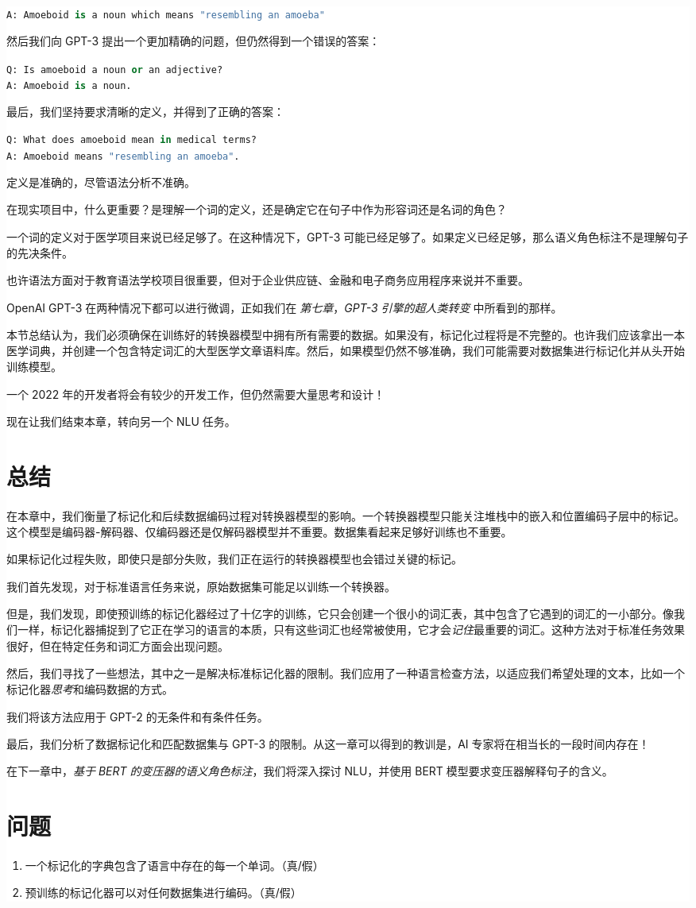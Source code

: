 ```py
A: Amoeboid is a noun which means "resembling an amoeba" 
```

然后我们向 GPT-3 提出一个更加精确的问题，但仍然得到一个错误的答案：

```py
Q: Is amoeboid a noun or an adjective?
A: Amoeboid is a noun. 
```

最后，我们坚持要求清晰的定义，并得到了正确的答案：

```py
Q: What does amoeboid mean in medical terms? 
A: Amoeboid means "resembling an amoeba". 
```

定义是准确的，尽管语法分析不准确。

在现实项目中，什么更重要？是理解一个词的定义，还是确定它在句子中作为形容词还是名词的角色？

一个词的定义对于医学项目来说已经足够了。在这种情况下，GPT-3 可能已经足够了。如果定义已经足够，那么语义角色标注不是理解句子的先决条件。

也许语法方面对于教育语法学校项目很重要，但对于企业供应链、金融和电子商务应用程序来说并不重要。

OpenAI GPT-3 在两种情况下都可以进行微调，正如我们在 *第七章*，*GPT-3 引擎的超人类转变* 中所看到的那样。

本节总结认为，我们必须确保在训练好的转换器模型中拥有所有需要的数据。如果没有，标记化过程将是不完整的。也许我们应该拿出一本医学词典，并创建一个包含特定词汇的大型医学文章语料库。然后，如果模型仍然不够准确，我们可能需要对数据集进行标记化并从头开始训练模型。

一个 2022 年的开发者将会有较少的开发工作，但仍然需要大量思考和设计！

现在让我们结束本章，转向另一个 NLU 任务。

# 总结

在本章中，我们衡量了标记化和后续数据编码过程对转换器模型的影响。一个转换器模型只能关注堆栈中的嵌入和位置编码子层中的标记。这个模型是编码器-解码器、仅编码器还是仅解码器模型并不重要。数据集看起来足够好训练也不重要。

如果标记化过程失败，即使只是部分失败，我们正在运行的转换器模型也会错过关键的标记。

我们首先发现，对于标准语言任务来说，原始数据集可能足以训练一个转换器。

但是，我们发现，即使预训练的标记化器经过了十亿字的训练，它只会创建一个很小的词汇表，其中包含了它遇到的词汇的一小部分。像我们一样，标记化器捕捉到了它正在学习的语言的本质，只有这些词汇也经常被使用，它才会*记住*最重要的词汇。这种方法对于标准任务效果很好，但在特定任务和词汇方面会出现问题。

然后，我们寻找了一些想法，其中之一是解决标准标记化器的限制。我们应用了一种语言检查方法，以适应我们希望处理的文本，比如一个标记化器*思考*和编码数据的方式。

我们将该方法应用于 GPT-2 的无条件和有条件任务。

最后，我们分析了数据标记化和匹配数据集与 GPT-3 的限制。从这一章可以得到的教训是，AI 专家将在相当长的一段时间内存在！

在下一章中，*基于 BERT 的变压器的语义角色标注*，我们将深入探讨 NLU，并使用 BERT 模型要求变压器解释句子的含义。

# 问题

1.  一个标记化的字典包含了语言中存在的每一个单词。（真/假）

1.  预训练的标记化器可以对任何数据集进行编码。（真/假）
